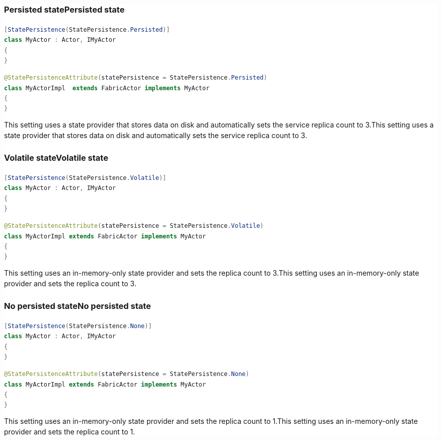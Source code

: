 ### <a name="persisted-state"></a><span data-ttu-id="49aa3-127">Persisted state</span><span class="sxs-lookup"><span data-stu-id="49aa3-127">Persisted state</span></span>
```csharp
[StatePersistence(StatePersistence.Persisted)]
class MyActor : Actor, IMyActor
{
}
```
```Java
@StatePersistenceAttribute(statePersistence = StatePersistence.Persisted)
class MyActorImpl  extends FabricActor implements MyActor
{
}
```  
<span data-ttu-id="49aa3-128">This setting uses a state provider that stores data on disk and automatically sets the service replica count to 3.</span><span class="sxs-lookup"><span data-stu-id="49aa3-128">This setting uses a state provider that stores data on disk and automatically sets the service replica count to 3.</span></span>

### <a name="volatile-state"></a><span data-ttu-id="49aa3-129">Volatile state</span><span class="sxs-lookup"><span data-stu-id="49aa3-129">Volatile state</span></span>
```csharp
[StatePersistence(StatePersistence.Volatile)]
class MyActor : Actor, IMyActor
{
}
```
```Java
@StatePersistenceAttribute(statePersistence = StatePersistence.Volatile)
class MyActorImpl extends FabricActor implements MyActor
{
}
```
<span data-ttu-id="49aa3-130">This setting uses an in-memory-only state provider and sets the replica count to 3.</span><span class="sxs-lookup"><span data-stu-id="49aa3-130">This setting uses an in-memory-only state provider and sets the replica count to 3.</span></span>

### <a name="no-persisted-state"></a><span data-ttu-id="49aa3-131">No persisted state</span><span class="sxs-lookup"><span data-stu-id="49aa3-131">No persisted state</span></span>
```csharp
[StatePersistence(StatePersistence.None)]
class MyActor : Actor, IMyActor
{
}
```
```Java
@StatePersistenceAttribute(statePersistence = StatePersistence.None)
class MyActorImpl extends FabricActor implements MyActor
{
}
```
<span data-ttu-id="49aa3-132">This setting uses an in-memory-only state provider and sets the replica count to 1.</span><span class="sxs-lookup"><span data-stu-id="49aa3-132">This setting uses an in-memory-only state provider and sets the replica count to 1.</span></span>
